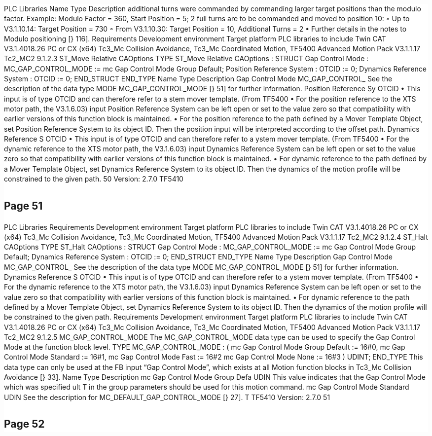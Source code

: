 PLC Libraries Name Type Description additional turns were commanded by commanding larger target positions than the modulo factor. Example: Modulo Factor = 360, Start Position = 5; 2 full turns are to be commanded and moved to position 10: ◦ Up to V3.1.10.14: Target Position = 730 ◦ From V3.1.10.30: Target Position = 10, Additional Turns = 2 • Further details in the notes to Modulo positioning [} 116]. Requirements Development environment Target platform PLC libraries to include Twin CAT V3.1.4018.26 PC or CX (x64) Tc3_Mc Collision Avoidance, Tc3_Mc Coordinated Motion, TF5400 Advanced Motion Pack V3.1.1.17 Tc2_MC2 9.1.2.3 ST_Move Relative CAOptions TYPE ST_Move Relative CAOptions : STRUCT Gap Control Mode : MC_GAP_CONTROL_MODE := mc Gap Control Mode Group Default; Position Reference System : OTCID := 0; Dynamics Reference System : OTCID := 0; END_STRUCT END_TYPE Name Type Description Gap Control Mode MC_GAP_CONTROL_ See the description of the data type MODE MC_GAP_CONTROL_MODE [} 51] for further information. Position Reference Sy OTCID • This input is of type OTCID and can therefore refer to a stem mover template. (From TF5400 • For the position reference to the XTS motor path, the V3.1.6.03) input Position Reference System can be left open or set to the value zero so that compatibility with earlier versions of this function block is maintained. • For the position reference to the path defined by a Mover Template Object, set Position Reference System to its object ID. Then the position input will be interpreted according to the offset path. Dynamics Reference S OTCID • This input is of type OTCID and can therefore refer to a ystem mover template. (From TF5400 • For the dynamic reference to the XTS motor path, the V3.1.6.03) input Dynamics Reference System can be left open or set to the value zero so that compatibility with earlier versions of this function block is maintained. • For dynamic reference to the path defined by a Mover Template Object, set Dynamics Reference System to its object ID. Then the dynamics of the motion profile will be constrained to the given path. 50 Version: 2.7.0 TF5410
## Page 51

PLC Libraries Requirements Development environment Target platform PLC libraries to include Twin CAT V3.1.4018.26 PC or CX (x64) Tc3_Mc Collision Avoidance, Tc3_Mc Coordinated Motion, TF5400 Advanced Motion Pack V3.1.1.17 Tc2_MC2 9.1.2.4 ST_Halt CAOptions TYPE ST_Halt CAOptions : STRUCT Gap Control Mode : MC_GAP_CONTROL_MODE := mc Gap Control Mode Group Default; Dynamics Reference System : OTCID := 0; END_STRUCT END_TYPE Name Type Description Gap Control Mode MC_GAP_CONTROL_ See the description of the data type MODE MC_GAP_CONTROL_MODE [} 51] for further information. Dynamics Reference S OTCID • This input is of type OTCID and can therefore refer to a ystem mover template. (From TF5400 • For the dynamic reference to the XTS motor path, the V3.1.6.03) input Dynamics Reference System can be left open or set to the value zero so that compatibility with earlier versions of this function block is maintained. • For dynamic reference to the path defined by a Mover Template Object, set Dynamics Reference System to its object ID. Then the dynamics of the motion profile will be constrained to the given path. Requirements Development environment Target platform PLC libraries to include Twin CAT V3.1.4018.26 PC or CX (x64) Tc3_Mc Collision Avoidance, Tc3_Mc Coordinated Motion, TF5400 Advanced Motion Pack V3.1.1.17 Tc2_MC2 9.1.2.5 MC_GAP_CONTROL_MODE The MC_GAP_CONTROL_MODE data type can be used to specify the Gap Control Mode at the function block level. TYPE MC_GAP_CONTROL_MODE : ( mc Gap Control Mode Group Default := 16#0, mc Gap Control Mode Standard := 16#1, mc Gap Control Mode Fast := 16#2 mc Gap Control Mode None := 16#3 ) UDINT; END_TYPE This data type can only be used at the FB input “Gap Control Mode”, which exists at all Motion function blocks in Tc3_Mc Collision Avoidance [} 33]. Name Type Description mc Gap Control Mode Group Defa UDIN This value indicates that the Gap Control Mode which was specified ult T in the group parameters should be used for this motion command. mc Gap Control Mode Standard UDIN See the description for MC_DEFAULT_GAP_CONTROL_MODE [} 27]. T TF5410 Version: 2.7.0 51
## Page 52
